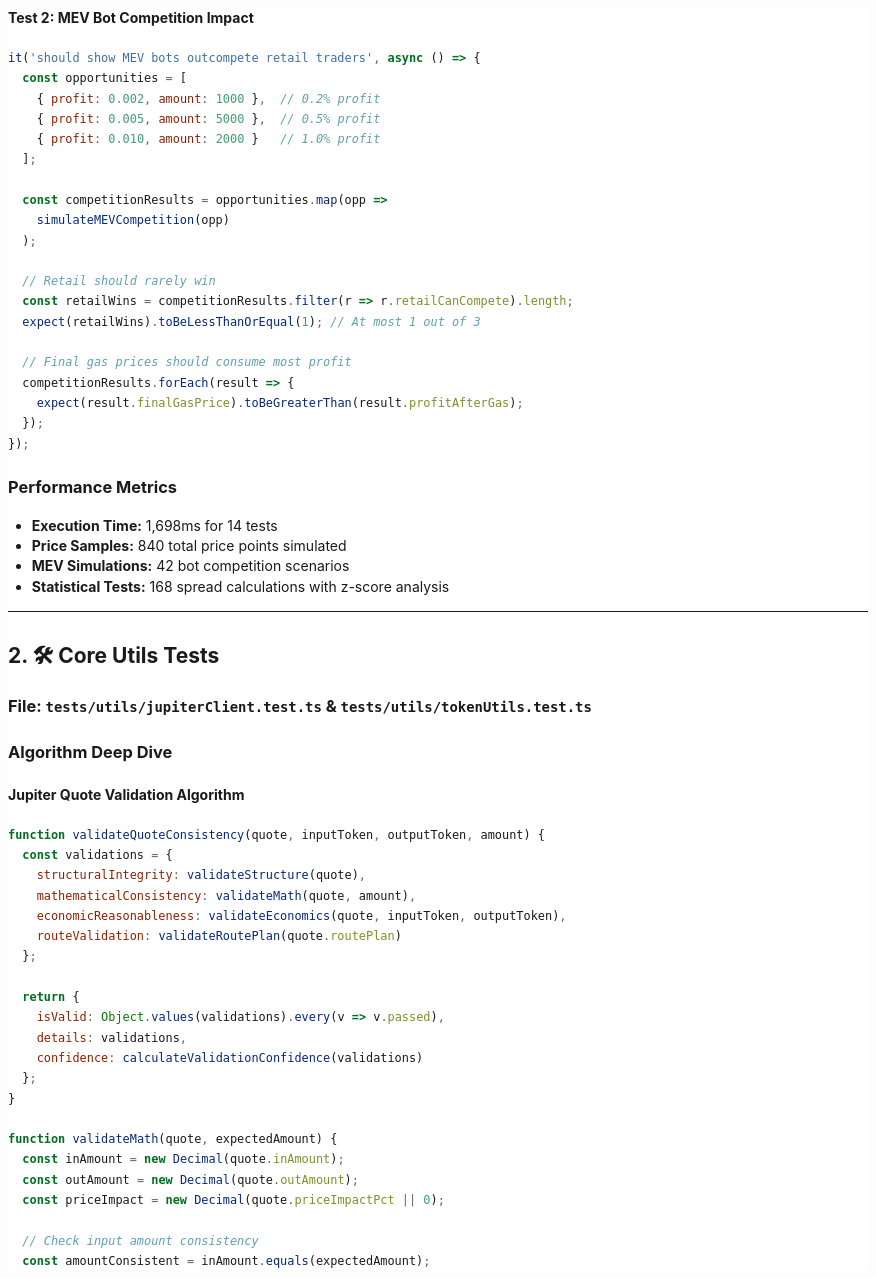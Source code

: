 #### **Test 2: MEV Bot Competition Impact**
```javascript
it('should show MEV bots outcompete retail traders', async () => {
  const opportunities = [
    { profit: 0.002, amount: 1000 },  // 0.2% profit
    { profit: 0.005, amount: 5000 },  // 0.5% profit
    { profit: 0.010, amount: 2000 }   // 1.0% profit
  ];
  
  const competitionResults = opportunities.map(opp => 
    simulateMEVCompetition(opp)
  );
  
  // Retail should rarely win
  const retailWins = competitionResults.filter(r => r.retailCanCompete).length;
  expect(retailWins).toBeLessThanOrEqual(1); // At most 1 out of 3
  
  // Final gas prices should consume most profit
  competitionResults.forEach(result => {
    expect(result.finalGasPrice).toBeGreaterThan(result.profitAfterGas);
  });
});
```

### **Performance Metrics**
- **Execution Time:** 1,698ms for 14 tests
- **Price Samples:** 840 total price points simulated
- **MEV Simulations:** 42 bot competition scenarios
- **Statistical Tests:** 168 spread calculations with z-score analysis

---

## **2. 🛠️ Core Utils Tests** <a id="utils"></a>

### **File:** `tests/utils/jupiterClient.test.ts` & `tests/utils/tokenUtils.test.ts`

### **Algorithm Deep Dive**

#### **Jupiter Quote Validation Algorithm**
```javascript
function validateQuoteConsistency(quote, inputToken, outputToken, amount) {
  const validations = {
    structuralIntegrity: validateStructure(quote),
    mathematicalConsistency: validateMath(quote, amount),
    economicReasonableness: validateEconomics(quote, inputToken, outputToken),
    routeValidation: validateRoutePlan(quote.routePlan)
  };
  
  return {
    isValid: Object.values(validations).every(v => v.passed),
    details: validations,
    confidence: calculateValidationConfidence(validations)
  };
}

function validateMath(quote, expectedAmount) {
  const inAmount = new Decimal(quote.inAmount);
  const outAmount = new Decimal(quote.outAmount);
  const priceImpact = new Decimal(quote.priceImpactPct || 0);
  
  // Check input amount consistency
  const amountConsistent = inAmount.equals(expectedAmount);
```